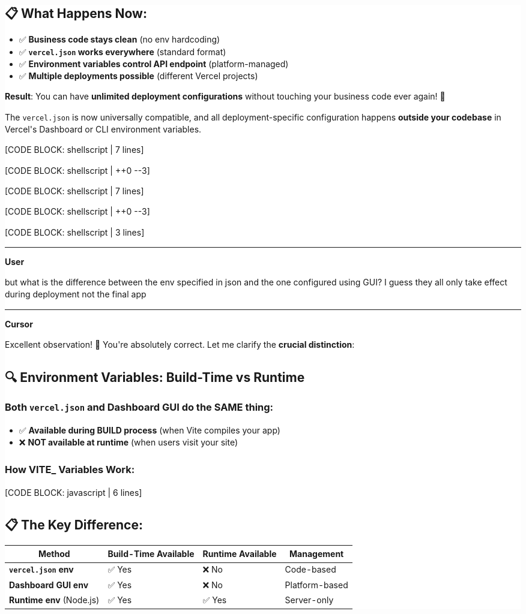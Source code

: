 ## **📋 What Happens Now:**

- ✅ **Business code stays clean** (no env hardcoding)
- ✅ **`vercel.json` works everywhere** (standard format)
- ✅ **Environment variables control API endpoint** (platform-managed)
- ✅ **Multiple deployments possible** (different Vercel projects)

**Result**: You can have **unlimited deployment configurations** without touching your business code ever again! 🎯

The `vercel.json` is now universally compatible, and all deployment-specific configuration happens **outside your codebase** in Vercel's Dashboard or CLI environment variables.

[CODE BLOCK: shellscript | 7 lines]

[CODE BLOCK: shellscript | ++0 --3]

[CODE BLOCK: shellscript | 7 lines]

[CODE BLOCK: shellscript | ++0 --3]

[CODE BLOCK: shellscript | 3 lines]

---

**User**

but what is the difference between the env specified in json and the one configured using GUI? I guess they all only take effect during deployment not the final app

---

**Cursor**

Excellent observation! 🎯 You're absolutely correct. Let me clarify the **crucial distinction**:

## **🔍 Environment Variables: Build-Time vs Runtime**

### **Both `vercel.json` and Dashboard GUI do the SAME thing:**
- ✅ **Available during BUILD process** (when Vite compiles your app)
- ❌ **NOT available at runtime** (when users visit your site)

### **How VITE_ Variables Work:**
[CODE BLOCK: javascript | 6 lines]

## **📋 The Key Difference:**

| Method | Build-Time Available | Runtime Available | Management |
|--------|---------------------|-------------------|------------|
| **`vercel.json` env** | ✅ Yes | ❌ No | Code-based |
| **Dashboard GUI env** | ✅ Yes | ❌ No | Platform-based |
| **Runtime env** (Node.js) | ✅ Yes | ✅ Yes | Server-only |
